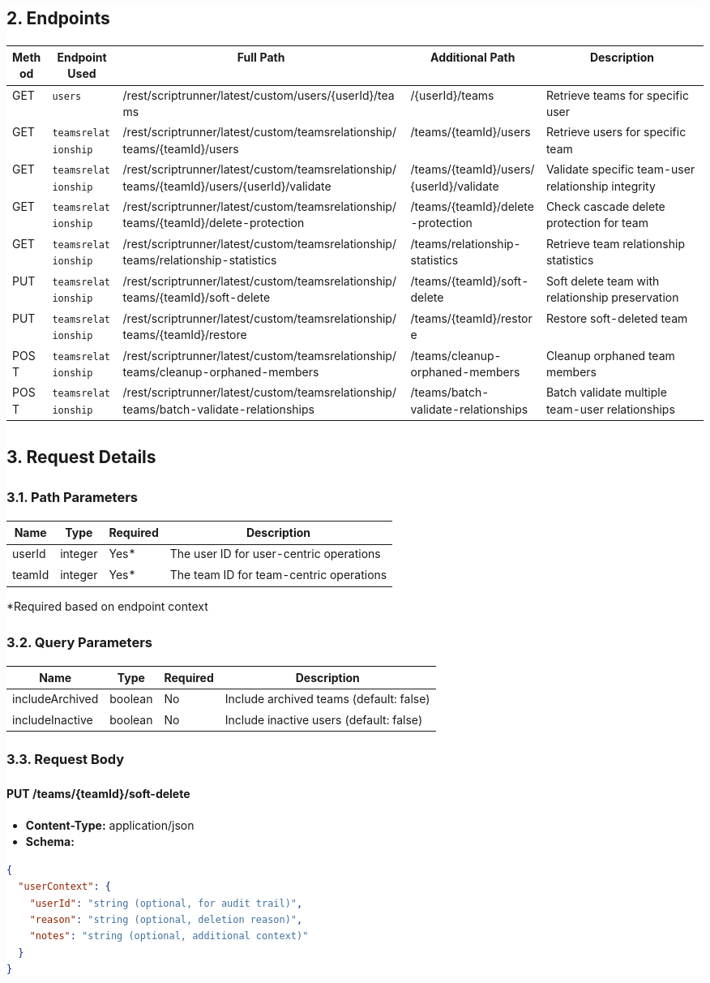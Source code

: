 ## 2. Endpoints

| Method | Endpoint Used       | Full Path                                                                                 | Additional Path                         | Description                                        |
| ------ | ------------------- | ----------------------------------------------------------------------------------------- | --------------------------------------- | -------------------------------------------------- |
| GET    | `users`             | /rest/scriptrunner/latest/custom/users/{userId}/teams                                     | /{userId}/teams                         | Retrieve teams for specific user                   |
| GET    | `teamsrelationship` | /rest/scriptrunner/latest/custom/teamsrelationship/teams/{teamId}/users                   | /teams/{teamId}/users                   | Retrieve users for specific team                   |
| GET    | `teamsrelationship` | /rest/scriptrunner/latest/custom/teamsrelationship/teams/{teamId}/users/{userId}/validate | /teams/{teamId}/users/{userId}/validate | Validate specific team-user relationship integrity |
| GET    | `teamsrelationship` | /rest/scriptrunner/latest/custom/teamsrelationship/teams/{teamId}/delete-protection       | /teams/{teamId}/delete-protection       | Check cascade delete protection for team           |
| GET    | `teamsrelationship` | /rest/scriptrunner/latest/custom/teamsrelationship/teams/relationship-statistics          | /teams/relationship-statistics          | Retrieve team relationship statistics              |
| PUT    | `teamsrelationship` | /rest/scriptrunner/latest/custom/teamsrelationship/teams/{teamId}/soft-delete             | /teams/{teamId}/soft-delete             | Soft delete team with relationship preservation    |
| PUT    | `teamsrelationship` | /rest/scriptrunner/latest/custom/teamsrelationship/teams/{teamId}/restore                 | /teams/{teamId}/restore                 | Restore soft-deleted team                          |
| POST   | `teamsrelationship` | /rest/scriptrunner/latest/custom/teamsrelationship/teams/cleanup-orphaned-members         | /teams/cleanup-orphaned-members         | Cleanup orphaned team members                      |
| POST   | `teamsrelationship` | /rest/scriptrunner/latest/custom/teamsrelationship/teams/batch-validate-relationships     | /teams/batch-validate-relationships     | Batch validate multiple team-user relationships    |

## 3. Request Details

### 3.1. Path Parameters

| Name   | Type    | Required | Description                             |
| ------ | ------- | -------- | --------------------------------------- |
| userId | integer | Yes\*    | The user ID for user-centric operations |
| teamId | integer | Yes\*    | The team ID for team-centric operations |

\*Required based on endpoint context

### 3.2. Query Parameters

| Name            | Type    | Required | Description                             |
| --------------- | ------- | -------- | --------------------------------------- |
| includeArchived | boolean | No       | Include archived teams (default: false) |
| includeInactive | boolean | No       | Include inactive users (default: false) |

### 3.3. Request Body

#### PUT /teams/{teamId}/soft-delete

- **Content-Type:** application/json
- **Schema:**

```json
{
  "userContext": {
    "userId": "string (optional, for audit trail)",
    "reason": "string (optional, deletion reason)",
    "notes": "string (optional, additional context)"
  }
}
```
